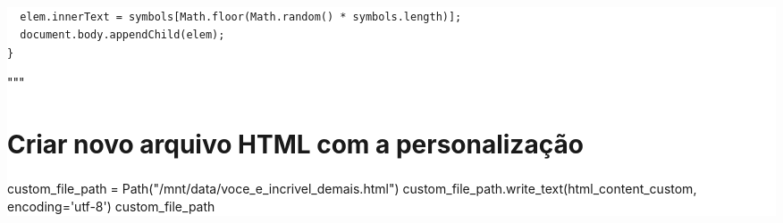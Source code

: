       elem.innerText = symbols[Math.floor(Math.random() * symbols.length)];
      document.body.appendChild(elem);
    }
  </script>
</body>
</html>
"""

# Criar novo arquivo HTML com a personalização
custom_file_path = Path("/mnt/data/voce_e_incrivel_demais.html")
custom_file_path.write_text(html_content_custom, encoding='utf-8')
custom_file_path
